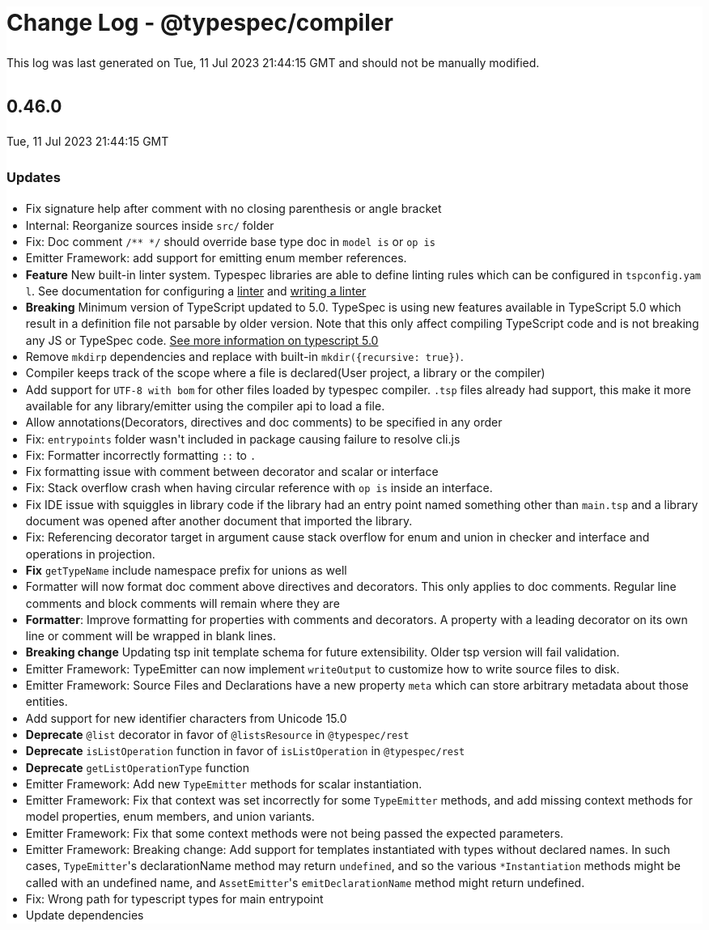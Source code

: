 # Change Log - @typespec/compiler

This log was last generated on Tue, 11 Jul 2023 21:44:15 GMT and should not be manually modified.

## 0.46.0
Tue, 11 Jul 2023 21:44:15 GMT

### Updates

- Fix signature help after comment with no closing parenthesis or angle bracket
- Internal: Reorganize sources inside `src/` folder
- Fix: Doc comment `/** */` should override base type doc in `model is` or `op is`
- Emitter Framework: add support for emitting enum member references.
- **Feature** New built-in linter system. Typespec libraries are able to define linting rules which can be configured in `tspconfig.yaml`. See documentation for configuring a [linter](https://microsoft.github.io/typespec/introduction/configuration#linter---configuring-linters) and [writing a linter](https://microsoft.github.io/typespec/extending-typespec/linters)
- **Breaking** Minimum version of TypeScript updated to 5.0. TypeSpec is using new features available in TypeScript 5.0 which result in a definition file not parsable by older version. Note that this only affect compiling TypeScript code and is not breaking any JS or TypeSpec code. [See more information on typescript 5.0](https://devblogs.microsoft.com/typescript/announcing-typescript-5-0/)
- Remove `mkdirp` dependencies and replace with built-in `mkdir({recursive: true})`.
- Compiler keeps track of the scope where a file is declared(User project, a library or the compiler)
- Add support for `UTF-8 with bom` for other files loaded by typespec compiler. `.tsp` files already had support, this make it more available for any library/emitter using the compiler api to load a file.
- Allow annotations(Decorators, directives and doc comments) to be specified in any order
- Fix: `entrypoints` folder wasn't included in package causing failure to resolve cli.js
- Fix: Formatter incorrectly formatting `::` to `.`
- Fix formatting issue with comment between decorator and scalar or interface
- Fix: Stack overflow crash when having circular reference with `op is` inside an interface. 
- Fix IDE issue with squiggles in library code if the library had an entry point named something other than `main.tsp` and a library document was opened after another document that imported the library.
- Fix: Referencing decorator target in argument cause stack overflow for enum and union in checker and interface and operations in projection.
- **Fix** `getTypeName` include namespace prefix for unions as well
- Formatter will now format doc comment above directives and decorators. This only applies to doc comments. Regular line comments and block comments will remain where they are
- **Formatter**: Improve formatting for properties with comments and decorators. A property with a leading decorator on its own line or comment will be wrapped in blank lines.
- **Breaking change** Updating tsp init template schema for future extensibility. Older tsp version will fail validation.
- Emitter Framework: TypeEmitter can now implement `writeOutput` to customize how to write source files to disk.
- Emitter Framework: Source Files and Declarations have a new property `meta` which can store arbitrary metadata about those entities.
- Add support for new identifier characters from Unicode 15.0
- **Deprecate** `@list` decorator in favor of `@listsResource` in `@typespec/rest`
- **Deprecate** `isListOperation` function in favor of `isListOperation` in `@typespec/rest`
- **Deprecate** `getListOperationType` function
- Emitter Framework: Add new `TypeEmitter` methods for scalar instantiation.
- Emitter Framework: Fix that context was set incorrectly for some `TypeEmitter` methods, and add missing context methods for model properties, enum members, and union variants.
- Emitter Framework: Fix that some context methods were not being passed the expected parameters.
- Emitter Framework: Breaking change: Add support for templates instantiated with types without declared names. In such cases, `TypeEmitter`'s declarationName method may return `undefined`, and so the various `*Instantiation` methods might be called with an undefined name, and `AssetEmitter`'s `emitDeclarationName` method might return undefined.
- Fix: Wrong path for typescript types for main entrypoint
- Update dependencies